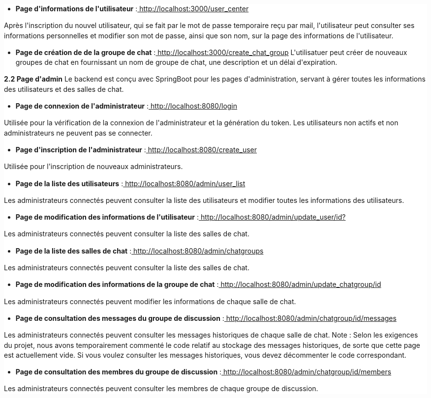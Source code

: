 - **Page d'informations de l'utilisateur** :[ http://localhost:3000/user_center](http://localhost:3000/user_center)

Après l'inscription du nouvel utilisateur, qui se fait par le mot de passe temporaire reçu par mail, l'utilisateur peut consulter ses informations personnelles et modifier son mot de passe, ainsi que son nom, sur la page des informations de l'utilisateur.

- **Page de création de de la groupe de chat** :[ http://localhost:3000/create_chat_group](http://localhost:3000/create_chat_group)
L'utilisatuer peut créer de nouveaux groupes de chat en fournissant un nom de groupe de chat, une description et un délai d'expiration.

**2.2 Page d'admin**
Le backend est conçu avec SpringBoot pour les pages d'administration, servant à gérer toutes les informations des utilisateurs et des salles de chat.

- **Page de connexion de l'administrateur** :[ http://localhost:8080/login](http://localhost:8080/login)

Utilisée pour la vérification de la connexion de l'administrateur et la génération du token. Les utilisateurs non actifs et non administrateurs ne peuvent pas se connecter.

- **Page d'inscription de l'administrateur** :[ http://localhost:8080/create_user](http://localhost:8080/create_user)

Utilisée pour l'inscription de nouveaux administrateurs.

- **Page de la liste des utilisateurs** :[ http://localhost:8080/admin/user_list](http://localhost:8080/admin/user_list)

Les administrateurs connectés peuvent consulter la liste des utilisateurs et modifier toutes les informations des utilisateurs.

- **Page de modification des informations de l'utilisateur** :[ ](http://localhost:8080/admin/chatgroups)[http://localhost:8080/admin/update_user/id?](http://localhost:8080/admin/update_user/id)

Les administrateurs connectés peuvent consulter la liste des salles de chat.

- **Page de la liste des salles de chat** :[ http://localhost:8080/admin/chatgroups](http://localhost:8080/admin/chatgroups)

Les administrateurs connectés peuvent consulter la liste des salles de chat.

- **Page de modification des informations de la groupe de chat** :[ http://localhost:8080/admin/update_chatgroup/id](http://localhost:8080/admin/update_chatgroup/id)

Les administrateurs connectés peuvent modifier les informations de chaque salle de chat.

- **Page de consultation des messages du groupe de discussion** :[ http://localhost:8080/admin/chatgroup/id/messages](http://localhost:8080/admin/chatgroup/id/messages)

Les administrateurs connectés peuvent consulter les messages historiques de chaque salle de chat. Note : Selon les exigences du projet, nous avons temporairement commenté le code relatif au stockage des messages historiques, de sorte que cette page est actuellement vide. Si vous voulez consulter les messages historiques, vous devez décommenter le code correspondant.

- **Page de consultation des membres du groupe de discussion** :[ http://localhost:8080/admin/chatgroup/id/members](http://localhost:8080/admin/chatgroup/id/members)

Les administrateurs connectés peuvent consulter les membres de chaque groupe de discussion.
